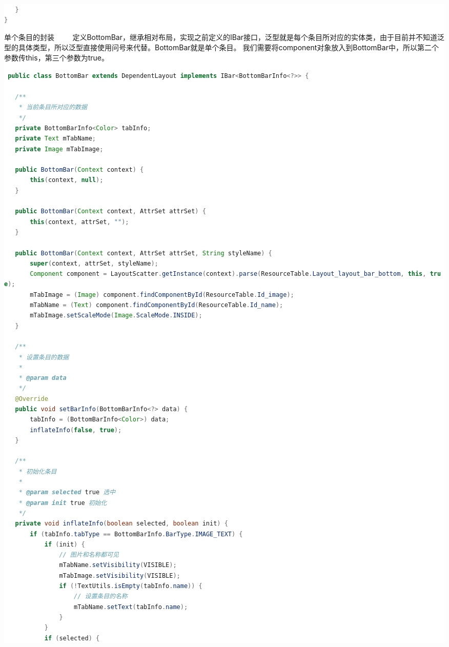  ```java 
    }
}
  ``` 
  
单个条目的封装 
        定义BottomBar，继承相对布局，实现之前定义的IBar接口，泛型就是每个条目所对应的实体类，由于目前并不知道泛型的具体类型，所以泛型直接使用问号来代替。BottomBar就是单个条目。 
我们需要将component对象放入到BottomBar中，所以第二个参数传this，第三个参数为true。 
 
 ```java 
  public class BottomBar extends DependentLayout implements IBar<BottomBarInfo<?>> {

    /**
     * 当前条目所对应的数据
     */
    private BottomBarInfo<Color> tabInfo;
    private Text mTabName;
    private Image mTabImage;

    public BottomBar(Context context) {
        this(context, null);
    }

    public BottomBar(Context context, AttrSet attrSet) {
        this(context, attrSet, "");
    }

    public BottomBar(Context context, AttrSet attrSet, String styleName) {
        super(context, attrSet, styleName);
        Component component = LayoutScatter.getInstance(context).parse(ResourceTable.Layout_layout_bar_bottom, this, true);
        mTabImage = (Image) component.findComponentById(ResourceTable.Id_image);
        mTabName = (Text) component.findComponentById(ResourceTable.Id_name);
        mTabImage.setScaleMode(Image.ScaleMode.INSIDE);
    }

    /**
     * 设置条目的数据
     *
     * @param data
     */
    @Override
    public void setBarInfo(BottomBarInfo<?> data) {
        tabInfo = (BottomBarInfo<Color>) data;
        inflateInfo(false, true);
    }

    /**
     * 初始化条目
     *
     * @param selected true 选中
     * @param init true 初始化
     */
    private void inflateInfo(boolean selected, boolean init) {
        if (tabInfo.tabType == BottomBarInfo.BarType.IMAGE_TEXT) {
            if (init) {
                // 图片和名称都可见
                mTabName.setVisibility(VISIBLE);
                mTabImage.setVisibility(VISIBLE);
                if (!TextUtils.isEmpty(tabInfo.name)) {
                    // 设置条目的名称
                    mTabName.setText(tabInfo.name);
                }
            }
            if (selected) {
 ```